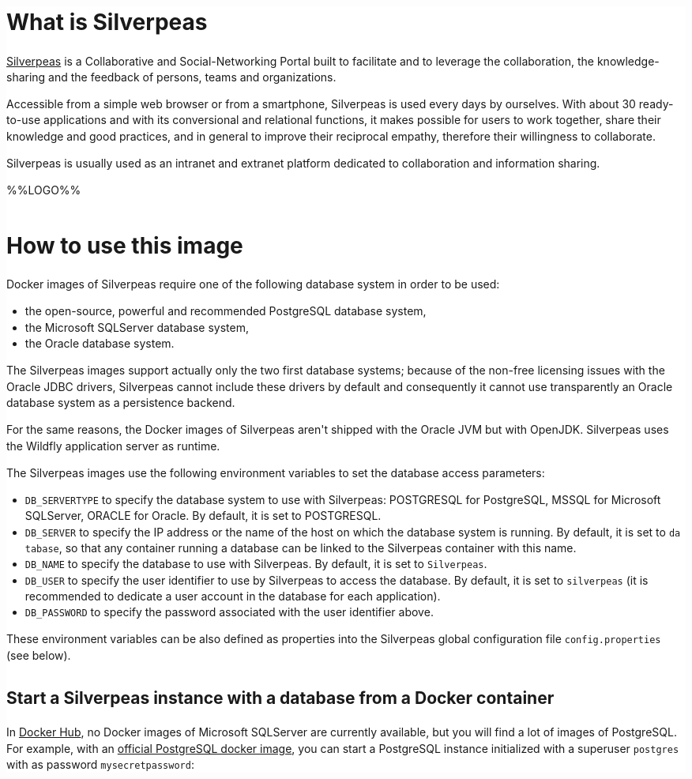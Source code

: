 # What is Silverpeas

[Silverpeas](https://www.silverpeas.org) is a Collaborative and Social-Networking Portal built to facilitate and to leverage the collaboration, the knowledge-sharing and the feedback of persons, teams and organizations.

Accessible from a simple web browser or from a smartphone, Silverpeas is used every days by ourselves. With about 30 ready-to-use applications and with its conversional and relational functions, it makes possible for users to work together, share their knowledge and good practices, and in general to improve their reciprocal empathy, therefore their willingness to collaborate.

Silverpeas is usually used as an intranet and extranet platform dedicated to collaboration and information sharing.

%%LOGO%%

# How to use this image

Docker images of Silverpeas require one of the following database system in order to be used:

-	the open-source, powerful and recommended PostgreSQL database system,
-	the Microsoft SQLServer database system,
-	the Oracle database system.

The Silverpeas images support actually only the two first database systems; because of the non-free licensing issues with the Oracle JDBC drivers, Silverpeas cannot include these drivers by default and consequently it cannot use transparently an Oracle database system as a persistence backend.

For the same reasons, the Docker images of Silverpeas aren't shipped with the Oracle JVM but with OpenJDK. Silverpeas uses the Wildfly application server as runtime.

The Silverpeas images use the following environment variables to set the database access parameters:

-	`DB_SERVERTYPE` to specify the database system to use with Silverpeas: POSTGRESQL for PostgreSQL, MSSQL for Microsoft SQLServer, ORACLE for Oracle. By default, it is set to POSTGRESQL.
-	`DB_SERVER` to specify the IP address or the name of the host on which the database system is running. By default, it is set to `database`, so that any container running a database can be linked to the Silverpeas container with this name.
-	`DB_NAME` to specify the database to use with Silverpeas. By default, it is set to `Silverpeas`.
-	`DB_USER` to specify the user identifier to use by Silverpeas to access the database. By default, it is set to `silverpeas` (it is recommended to dedicate a user account in the database for each application).
-	`DB_PASSWORD` to specify the password associated with the user identifier above.

These environment variables can be also defined as properties into the Silverpeas global configuration file `config.properties` (see below).

## Start a Silverpeas instance with a database from a Docker container

In [Docker Hub](https://hub.docker.com/), no Docker images of Microsoft SQLServer are currently available, but you will find a lot of images of PostgreSQL. For example, with an [official PostgreSQL docker image](https://hub.docker.com/_/postgres/), you can start a PostgreSQL instance initialized with a superuser `postgres` with as password `mysecretpassword`:
